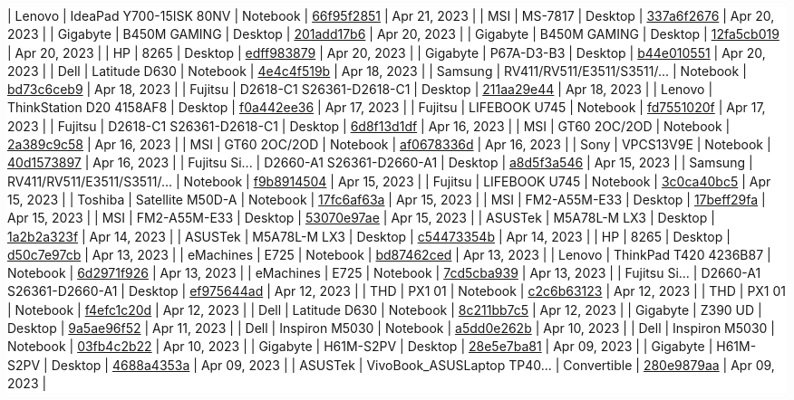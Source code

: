 | Lenovo        | IdeaPad Y700-15ISK 80NV     | Notebook    | [66f95f2851](https://linux-hardware.org/?probe=66f95f2851) | Apr 21, 2023 |
| MSI           | MS-7817                     | Desktop     | [337a6f2676](https://linux-hardware.org/?probe=337a6f2676) | Apr 20, 2023 |
| Gigabyte      | B450M GAMING                | Desktop     | [201add17b6](https://linux-hardware.org/?probe=201add17b6) | Apr 20, 2023 |
| Gigabyte      | B450M GAMING                | Desktop     | [12fa5cb019](https://linux-hardware.org/?probe=12fa5cb019) | Apr 20, 2023 |
| HP            | 8265                        | Desktop     | [edff983879](https://linux-hardware.org/?probe=edff983879) | Apr 20, 2023 |
| Gigabyte      | P67A-D3-B3                  | Desktop     | [b44e010551](https://linux-hardware.org/?probe=b44e010551) | Apr 20, 2023 |
| Dell          | Latitude D630               | Notebook    | [4e4c4f519b](https://linux-hardware.org/?probe=4e4c4f519b) | Apr 18, 2023 |
| Samsung       | RV411/RV511/E3511/S3511/... | Notebook    | [bd73c6ceb9](https://linux-hardware.org/?probe=bd73c6ceb9) | Apr 18, 2023 |
| Fujitsu       | D2618-C1 S26361-D2618-C1    | Desktop     | [211aa29e44](https://linux-hardware.org/?probe=211aa29e44) | Apr 18, 2023 |
| Lenovo        | ThinkStation D20 4158AF8    | Desktop     | [f0a442ee36](https://linux-hardware.org/?probe=f0a442ee36) | Apr 17, 2023 |
| Fujitsu       | LIFEBOOK U745               | Notebook    | [fd7551020f](https://linux-hardware.org/?probe=fd7551020f) | Apr 17, 2023 |
| Fujitsu       | D2618-C1 S26361-D2618-C1    | Desktop     | [6d8f13d1df](https://linux-hardware.org/?probe=6d8f13d1df) | Apr 16, 2023 |
| MSI           | GT60 2OC/2OD                | Notebook    | [2a389c9c58](https://linux-hardware.org/?probe=2a389c9c58) | Apr 16, 2023 |
| MSI           | GT60 2OC/2OD                | Notebook    | [af0678336d](https://linux-hardware.org/?probe=af0678336d) | Apr 16, 2023 |
| Sony          | VPCS13V9E                   | Notebook    | [40d1573897](https://linux-hardware.org/?probe=40d1573897) | Apr 16, 2023 |
| Fujitsu Si... | D2660-A1 S26361-D2660-A1    | Desktop     | [a8d5f3a546](https://linux-hardware.org/?probe=a8d5f3a546) | Apr 15, 2023 |
| Samsung       | RV411/RV511/E3511/S3511/... | Notebook    | [f9b8914504](https://linux-hardware.org/?probe=f9b8914504) | Apr 15, 2023 |
| Fujitsu       | LIFEBOOK U745               | Notebook    | [3c0ca40bc5](https://linux-hardware.org/?probe=3c0ca40bc5) | Apr 15, 2023 |
| Toshiba       | Satellite M50D-A            | Notebook    | [17fc6af63a](https://linux-hardware.org/?probe=17fc6af63a) | Apr 15, 2023 |
| MSI           | FM2-A55M-E33                | Desktop     | [17beff29fa](https://linux-hardware.org/?probe=17beff29fa) | Apr 15, 2023 |
| MSI           | FM2-A55M-E33                | Desktop     | [53070e97ae](https://linux-hardware.org/?probe=53070e97ae) | Apr 15, 2023 |
| ASUSTek       | M5A78L-M LX3                | Desktop     | [1a2b2a323f](https://linux-hardware.org/?probe=1a2b2a323f) | Apr 14, 2023 |
| ASUSTek       | M5A78L-M LX3                | Desktop     | [c54473354b](https://linux-hardware.org/?probe=c54473354b) | Apr 14, 2023 |
| HP            | 8265                        | Desktop     | [d50c7e97cb](https://linux-hardware.org/?probe=d50c7e97cb) | Apr 13, 2023 |
| eMachines     | E725                        | Notebook    | [bd87462ced](https://linux-hardware.org/?probe=bd87462ced) | Apr 13, 2023 |
| Lenovo        | ThinkPad T420 4236B87       | Notebook    | [6d2971f926](https://linux-hardware.org/?probe=6d2971f926) | Apr 13, 2023 |
| eMachines     | E725                        | Notebook    | [7cd5cba939](https://linux-hardware.org/?probe=7cd5cba939) | Apr 13, 2023 |
| Fujitsu Si... | D2660-A1 S26361-D2660-A1    | Desktop     | [ef975644ad](https://linux-hardware.org/?probe=ef975644ad) | Apr 12, 2023 |
| THD           | PX1 01                      | Notebook    | [c2c6b63123](https://linux-hardware.org/?probe=c2c6b63123) | Apr 12, 2023 |
| THD           | PX1 01                      | Notebook    | [f4efc1c20d](https://linux-hardware.org/?probe=f4efc1c20d) | Apr 12, 2023 |
| Dell          | Latitude D630               | Notebook    | [8c211bb7c5](https://linux-hardware.org/?probe=8c211bb7c5) | Apr 12, 2023 |
| Gigabyte      | Z390 UD                     | Desktop     | [9a5ae96f52](https://linux-hardware.org/?probe=9a5ae96f52) | Apr 11, 2023 |
| Dell          | Inspiron M5030              | Notebook    | [a5dd0e262b](https://linux-hardware.org/?probe=a5dd0e262b) | Apr 10, 2023 |
| Dell          | Inspiron M5030              | Notebook    | [03fb4c2b22](https://linux-hardware.org/?probe=03fb4c2b22) | Apr 10, 2023 |
| Gigabyte      | H61M-S2PV                   | Desktop     | [28e5e7ba81](https://linux-hardware.org/?probe=28e5e7ba81) | Apr 09, 2023 |
| Gigabyte      | H61M-S2PV                   | Desktop     | [4688a4353a](https://linux-hardware.org/?probe=4688a4353a) | Apr 09, 2023 |
| ASUSTek       | VivoBook_ASUSLaptop TP40... | Convertible | [280e9879aa](https://linux-hardware.org/?probe=280e9879aa) | Apr 09, 2023 |